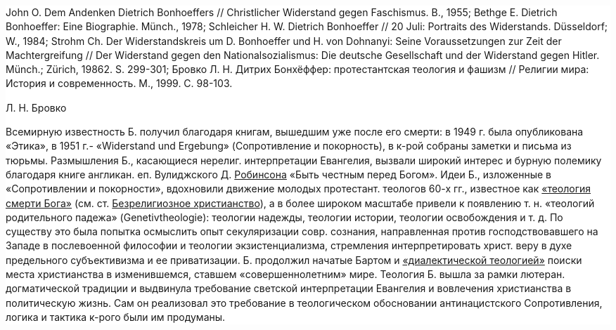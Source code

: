 John O. Dem Andenken Dietrich Bonhoeffers // Christlicher Widerstand gegen Faschismus. B., 1955; Bethge E. Dietrich Bonhoeffer: Eine Biographie. Münch., 1978; Schleicher H. W. Dietrich Bonhoeffer // 20 Juli: Portraits des Widerstands. Düssеldorf; W., 1984; Strohm Ch. Der Widerstandskreis um D. Bonhoeffer und H. von Dohnanyi: Seine Voraussetzungen zur Zeit der Machtergreifung // Der Widerstand gegen den Nationalsozialismus: Die deutsche Gesellschaft und der Widerstand gegen Hitler. Münch.; Zürich, 19862. S. 299-301; Бровко Л. Н. Дитрих Бонхёффер: протестантская теология и фашизм // Религии мира: История и современность. М., 1999. С. 98-103.

Л. Н. Бровко 

Всемирную известность Б. получил благодаря книгам, вышедшим уже после его смерти: в 1949 г. была опубликована «Этика», в 1951 г.- «Widerstand und Ergebung» (Сопротивление и покорность), в к-рой собраны заметки и письма из тюрьмы. Размышления Б., касающиеся нерелиг. интерпретации Евангелия, вызвали широкий интерес и бурную полемику благодаря книге англикан. еп. Вулиджского Д. [Робинсона](https://pravenc.ru/text/Робинсона.html) «Быть честным перед Богом». Идеи Б., изложенные в «Сопротивлении и покорности», вдохновили движение молодых протестант. теологов 60-х гг., известное как [«теология смерти Бога»](<https://pravenc.ru/text/ теология смерти Бога .html>) (см. ст. [Безрелигиозное христианство](<https://pravenc.ru/text/Безрелигиозное христианство.html>)), а в более широком масштабе привели к появлению т. н. «теологий родительного падежа» (Genetivtheologie): теологии надежды, теологии истории, теологии освобождения и т. д. По существу это была попытка осмыслить опыт секуляризации совр. сознания, направленная против господствовавшего на Западе в послевоенной философии и теологии экзистенциализма, стремления интерпретировать христ. веру в духе предельного субъективизма и ее приватизации. Б. продолжил начатые Бартом и [«диалектической теологией»](<https://pravenc.ru/text/ диалектической теологией .html>) поиски места христианства в изменившемся, ставшем «совершеннолетним» мире. Теология Б. вышла за рамки лютеран. догматической традиции и выдвинула требование светской интерпретации Евангелия и вовлечения христианства в политическую жизнь. Сам он реализовал это требование в теологическом обосновании антинацистского Сопротивления, логика и тактика к-рого были им продуманы.
